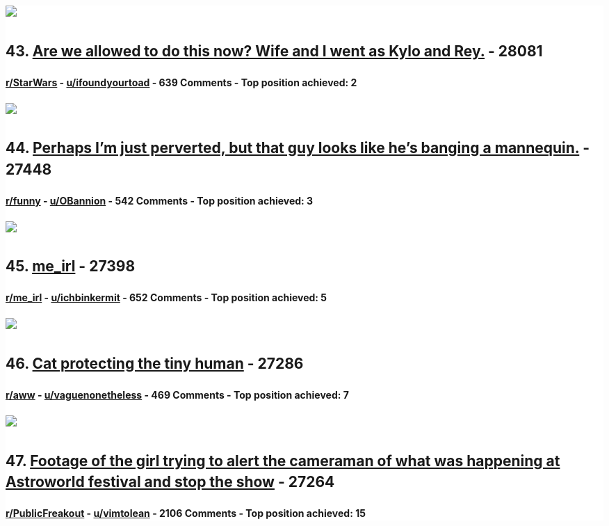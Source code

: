 <a href="https://i.redd.it/2ciq4pdafyx71.jpg"><img src="https://b.thumbs.redditmedia.com/yKeG3sp4dfbreVmwNbZwLxHmkDGDG3JnVKEe_czzbHo.jpg"></img></a>

## 43. [Are we allowed to do this now? Wife and I went as Kylo and Rey.](http://reddit.com/r/StarWars/comments/qo7bmd/are_we_allowed_to_do_this_now_wife_and_i_went_as/) - 28081
#### [r/StarWars](http://reddit.com/r/StarWars) - [u/ifoundyourtoad](http://reddit.com/u/ifoundyourtoad) - 639 Comments - Top position achieved: 2

<a href="https://i.redd.it/gz4ex64i01y71.jpg"><img src="https://a.thumbs.redditmedia.com/xTDze4PY1omA7_K6Y5-OnpN2GsD-yMfEIMJvm-Q6Uc4.jpg"></img></a>

## 44. [Perhaps I’m just perverted, but that guy looks like he’s banging a mannequin.](http://reddit.com/r/funny/comments/qnpbjl/perhaps_im_just_perverted_but_that_guy_looks_like/) - 27448
#### [r/funny](http://reddit.com/r/funny) - [u/OBannion](http://reddit.com/u/OBannion) - 542 Comments - Top position achieved: 3

<a href="https://i.redd.it/y2eee6mkkvx71.jpg"><img src="https://b.thumbs.redditmedia.com/ECE69nKo_crEn7fvNP7afJjNT5KkM47i2QxBONoA37w.jpg"></img></a>

## 45. [me_irl](http://reddit.com/r/me_irl/comments/qnu6d1/me_irl/) - 27398
#### [r/me_irl](http://reddit.com/r/me_irl) - [u/ichbinkermit](http://reddit.com/u/ichbinkermit) - 652 Comments - Top position achieved: 5

<a href="https://v.redd.it/yb8pgz3z1xx71"><img src="https://b.thumbs.redditmedia.com/5kTNGprsGGMjDWvesxqXPNXPp0HjI2teqBkNXj5Hwkk.jpg"></img></a>

## 46. [Cat protecting the tiny human](http://reddit.com/r/aww/comments/qnpzk3/cat_protecting_the_tiny_human/) - 27286
#### [r/aww](http://reddit.com/r/aww) - [u/vaguenonetheless](http://reddit.com/u/vaguenonetheless) - 469 Comments - Top position achieved: 7

<a href="https://v.redd.it/ahyjdi13rvx71"><img src="https://b.thumbs.redditmedia.com/mpsI7oDrp2itz397wzWpl-dzdJIERZO5C9Ml7cJr_xA.jpg"></img></a>

## 47. [Footage of the girl trying to alert the cameraman of what was happening at Astroworld festival and stop the show](http://reddit.com/r/PublicFreakout/comments/qo3nwx/footage_of_the_girl_trying_to_alert_the_cameraman/) - 27264
#### [r/PublicFreakout](http://reddit.com/r/PublicFreakout) - [u/vimtolean](http://reddit.com/u/vimtolean) - 2106 Comments - Top position achieved: 15
